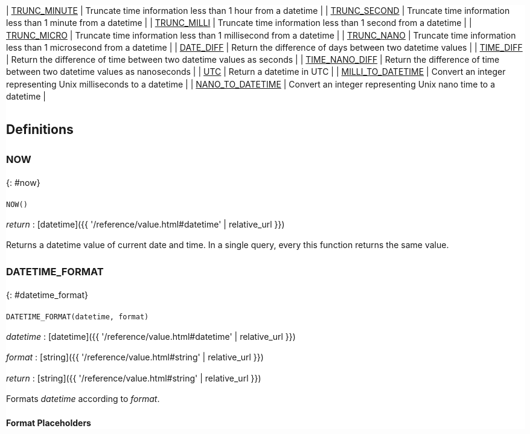 | [TRUNC_MINUTE](#trunc_minute) | Truncate time information less than 1 hour from a datetime |
| [TRUNC_SECOND](#trunc_second) | Truncate time information less than 1 minute from a datetime |
| [TRUNC_MILLI](#trunc_milli)   | Truncate time information less than 1 second from a datetime |
| [TRUNC_MICRO](#trunc_micro)   | Truncate time information less than 1 millisecond from a datetime |
| [TRUNC_NANO](#trunc_nano)     | Truncate time information less than 1 microsecond from a datetime |
| [DATE_DIFF](#date_diff) | Return the difference of days between two datetime values |
| [TIME_DIFF](#time_diff) | Return the difference of time between two datetime values as seconds |
| [TIME_NANO_DIFF](#time_nano_diff) | Return the difference of time between two datetime values as nanoseconds |
| [UTC](#utc) | Return a datetime in UTC |
| [MILLI_TO_DATETIME](#milli_to_datetime) | Convert an integer representing Unix milliseconds to a datetime |
| [NANO_TO_DATETIME](#nano_to_datetime) | Convert an integer representing Unix nano time to a datetime |

## Definitions

### NOW
{: #now}

```
NOW()
```

_return_
: [datetime]({{ '/reference/value.html#datetime' | relative_url }})

Returns a datetime value of current date and time.
In a single query, every this function returns the same value. 

### DATETIME_FORMAT
{: #datetime_format}

```
DATETIME_FORMAT(datetime, format)
```

_datetime_
: [datetime]({{ '/reference/value.html#datetime' | relative_url }})

_format_
: [string]({{ '/reference/value.html#string' | relative_url }})

_return_
: [string]({{ '/reference/value.html#string' | relative_url }})

Formats _datetime_ according to _format_. 

#### Format Placeholders
